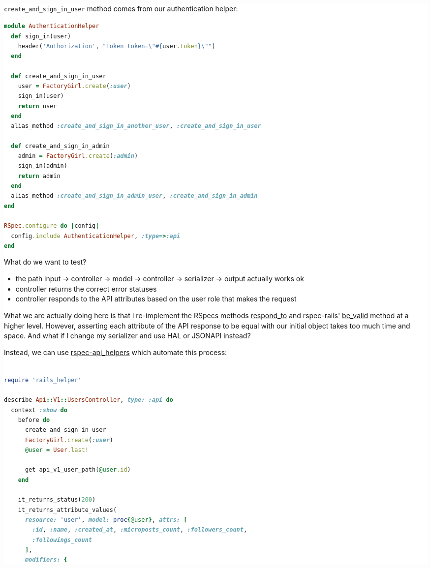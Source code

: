 `create_and_sign_in_user` method comes from our authentication helper:

``` ruby
module AuthenticationHelper
  def sign_in(user)
    header('Authorization', "Token token=\"#{user.token}\"")
  end

  def create_and_sign_in_user
    user = FactoryGirl.create(:user)
    sign_in(user)
    return user
  end
  alias_method :create_and_sign_in_another_user, :create_and_sign_in_user

  def create_and_sign_in_admin
    admin = FactoryGirl.create(:admin)
    sign_in(admin)
    return admin
  end
  alias_method :create_and_sign_in_admin_user, :create_and_sign_in_admin
end

RSpec.configure do |config|
  config.include AuthenticationHelper, :type=>:api
end
```

What do we want to test?

* the path input -> controller -> model -> controller -> serializer -> output actually works ok
* controller returns the correct error statuses
* controller responds to the API attributes based on the user role that makes the request

What we are actually doing here is that I re-implement the RSpecs methods [respond_to](https://www.relishapp.com/rspec/rspec-expectations/docs/built-in-matchers/respond-to-matcher)
and rspec-rails' [be_valid](http://www.rubydoc.info/gems/rspec-rails/RSpec/Rails/Matchers#be_valid-instance_method)
method at a higher level.
However, asserting each attribute of the API response to be equal with our initial
object takes too much time and space. And what if I change my serializer and use HAL or JSONAPI instead?

Instead, we can use [rspec-api_helpers](https://github.com/kollegorna/rspec-api_helpers) which automate this process:

```ruby

require 'rails_helper'

describe Api::V1::UsersController, type: :api do
  context :show do
    before do
      create_and_sign_in_user
      FactoryGirl.create(:user)
      @user = User.last!

      get api_v1_user_path(@user.id)
    end

    it_returns_status(200)
    it_returns_attribute_values(
      resource: 'user', model: proc{@user}, attrs: [
        :id, :name, :created_at, :microposts_count, :followers_count,
        :followings_count
      ],
      modifiers: {
```